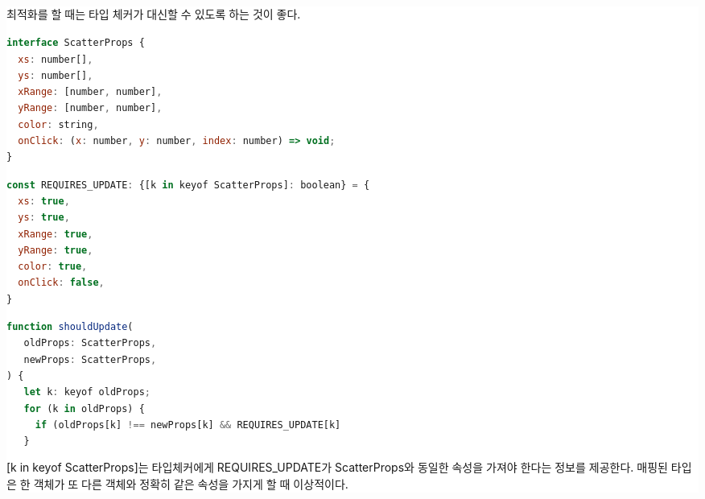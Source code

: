 최적화를 할 때는 타입 체커가 대신할 수 있도록 하는 것이 좋다.

```jsx
interface ScatterProps {
  xs: number[],
  ys: number[],
  xRange: [number, number],
  yRange: [number, number],
  color: string,
  onClick: (x: number, y: number, index: number) => void;
}
```

```jsx
const REQUIRES_UPDATE: {[k in keyof ScatterProps]: boolean} = {
  xs: true,
  ys: true,
  xRange: true,
  yRange: true,
  color: true,
  onClick: false,
}
```

```jsx
function shouldUpdate(
   oldProps: ScatterProps,
   newProps: ScatterProps,
) {
   let k: keyof oldProps;
   for (k in oldProps) {
     if (oldProps[k] !== newProps[k] && REQUIRES_UPDATE[k] 
   }
```

[k in keyof ScatterProps]는 타입체커에게 REQUIRES_UPDATE가 ScatterProps와 동일한 속성을 가져야 한다는 정보를 제공한다. 매핑된 타입은 한 객체가 또 다른 객체와 정확히 같은 속성을 가지게 할 때 이상적이다.
